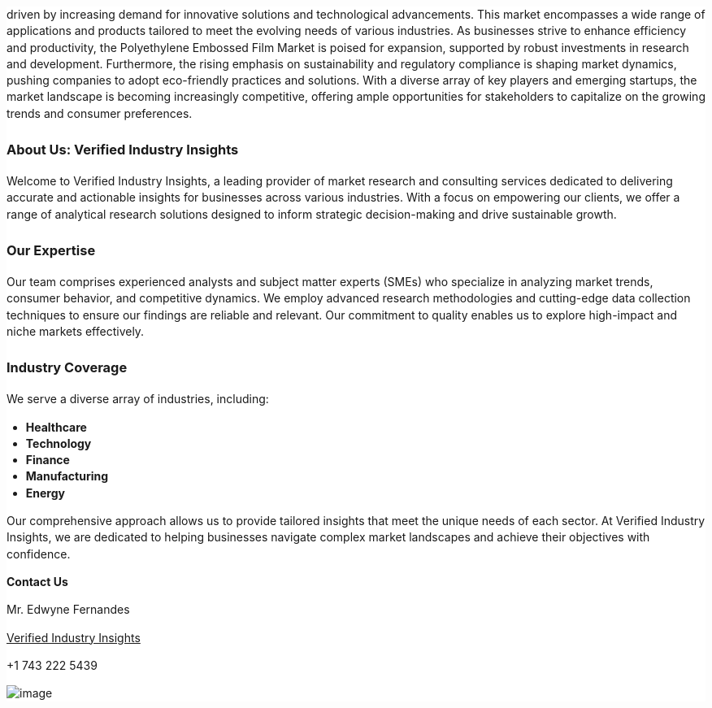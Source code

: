 driven by increasing demand for innovative solutions and technological advancements. This market encompasses a wide range of applications and products tailored to meet the evolving needs of various industries. As businesses strive to enhance efficiency and productivity, the Polyethylene Embossed Film Market is poised for expansion, supported by robust investments in research and development. Furthermore, the rising emphasis on sustainability and regulatory compliance is shaping market dynamics, pushing companies to adopt eco-friendly practices and solutions. With a diverse array of key players and emerging startups, the market landscape is becoming increasingly competitive, offering ample opportunities for stakeholders to capitalize on the growing trends and consumer preferences.</p><h3>About Us: Verified Industry Insights</h3><p>Welcome to Verified Industry Insights, a leading provider of market research and consulting services dedicated to delivering accurate and actionable insights for businesses across various industries. With a focus on empowering our clients, we offer a range of analytical research solutions designed to inform strategic decision-making and drive sustainable growth.</p><h3>Our Expertise</h3><p>Our team comprises experienced analysts and subject matter experts (SMEs) who specialize in analyzing market trends, consumer behavior, and competitive dynamics. We employ advanced research methodologies and cutting-edge data collection techniques to ensure our findings are reliable and relevant. Our commitment to quality enables us to explore high-impact and niche markets effectively.</p><h3>Industry Coverage</h3><p>We serve a diverse array of industries, including:</p><ul><li><strong>Healthcare</strong></li><li><strong>Technology</strong></li><li><strong>Finance</strong></li><li><strong>Manufacturing</strong></li><li><strong>Energy</strong></li></ul><p>Our comprehensive approach allows us to provide tailored insights that meet the unique needs of each sector. At Verified Industry Insights, we are dedicated to helping businesses navigate complex market landscapes and achieve their objectives with confidence.</p><p><strong>Contact Us</strong></p><p>Mr. Edwyne Fernandes</p><p><a href="https://www.verifiedindustryinsights.com/">Verified Industry Insights</a></p><p>+1 743 222 5439</p>
![image](https://github.com/user-attachments/assets/a1660539-81ac-4253-ac9f-ffd7e45b3111)
